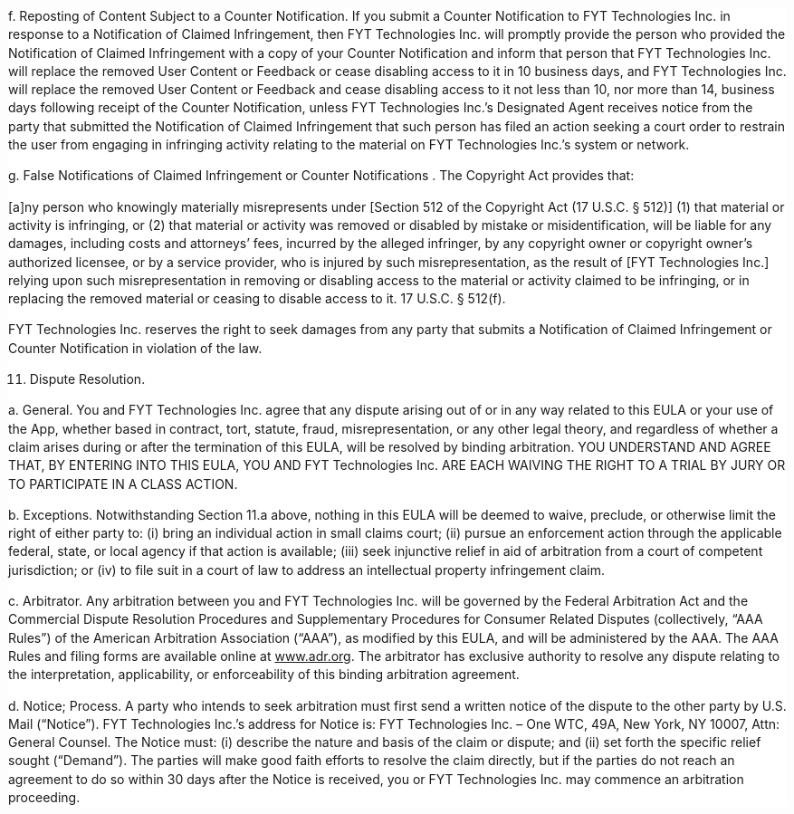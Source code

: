 f. Reposting of Content Subject to a Counter Notification. If you submit a Counter Notification to FYT Technologies Inc. in response to a Notification of Claimed Infringement, then FYT Technologies Inc. will promptly provide the person who provided the Notification of Claimed Infringement with a copy of your Counter Notification and inform that person that FYT Technologies Inc. will replace the removed User Content or Feedback or cease disabling access to it in 10 business days, and FYT Technologies Inc. will replace the removed User Content or Feedback and cease disabling access to it not less than 10, nor more than 14, business days following receipt of the Counter Notification, unless FYT Technologies Inc.’s Designated Agent receives notice from the party that submitted the Notification of Claimed Infringement that such person has filed an action seeking a court order to restrain the user from engaging in infringing activity relating to the material on FYT Technologies Inc.’s system or network.

g. False Notifications of Claimed Infringement or Counter Notifications . The Copyright Act provides that:

[a]ny person who knowingly materially misrepresents under [Section 512 of the Copyright Act (17 U.S.C. § 512)] (1) that material or activity is infringing, or (2) that material or activity was removed or disabled by mistake or misidentification, will be liable for any damages, including costs and attorneys’ fees, incurred by the alleged infringer, by any copyright owner or copyright owner’s authorized licensee, or by a service provider, who is injured by such misrepresentation, as the result of [FYT Technologies Inc.] relying upon such misrepresentation in removing or disabling access to the material or activity claimed to be infringing, or in replacing the removed material or ceasing to disable access to it. 17 U.S.C. § 512(f).

FYT Technologies Inc. reserves the right to seek damages from any party that submits a Notification of Claimed Infringement or Counter Notification in violation of the law.

11. Dispute Resolution.

a. General. You and FYT Technologies Inc. agree that any dispute arising out of or in any way related to this EULA or your use of the App, whether based in contract, tort, statute, fraud, misrepresentation, or any other legal theory, and regardless of whether a claim arises during or after the termination of this EULA, will be resolved by binding arbitration. YOU UNDERSTAND AND AGREE THAT, BY ENTERING INTO THIS EULA, YOU AND FYT Technologies Inc. ARE EACH WAIVING THE RIGHT TO A TRIAL BY JURY OR TO PARTICIPATE IN A CLASS ACTION.

b. Exceptions. Notwithstanding Section 11.a above, nothing in this EULA will be deemed to waive, preclude, or otherwise limit the right of either party to: (i) bring an individual action in small claims court; (ii) pursue an enforcement action through the applicable federal, state, or local agency if that action is available; (iii) seek injunctive relief in aid of arbitration from a court of competent jurisdiction; or (iv) to file suit in a court of law to address an intellectual property infringement claim.

c. Arbitrator. Any arbitration between you and FYT Technologies Inc. will be governed by the Federal Arbitration Act and the Commercial Dispute Resolution Procedures and Supplementary Procedures for Consumer Related Disputes (collectively, “AAA Rules”) of the American Arbitration Association (“AAA”), as modified by this EULA, and will be administered by the AAA. The AAA Rules and filing forms are available online at www.adr.org. The arbitrator has exclusive authority to resolve any dispute relating to the interpretation, applicability, or enforceability of this binding arbitration agreement.

d. Notice; Process. A party who intends to seek arbitration must first send a written notice of the dispute to the other party by U.S. Mail (“Notice”). FYT Technologies Inc.’s address for Notice is: FYT Technologies Inc. – One WTC, 49A, New York, NY 10007, Attn: General Counsel. The Notice must: (i) describe the nature and basis of the claim or dispute; and (ii) set forth the specific relief sought (“Demand”). The parties will make good faith efforts to resolve the claim directly, but if the parties do not reach an agreement to do so within 30 days after the Notice is received, you or FYT Technologies Inc. may commence an arbitration proceeding.
